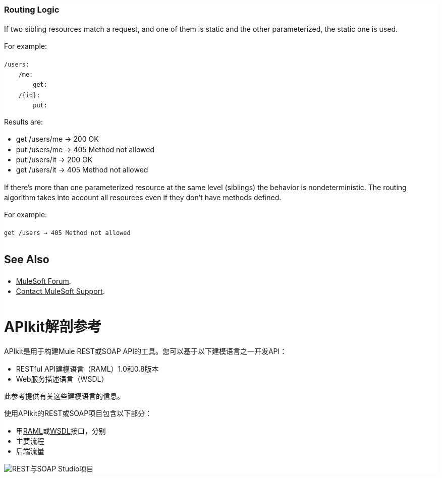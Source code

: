 ### Routing Logic

If two sibling resources match a request, and one of them is static and the other parameterized, the static one is used.

For example:

```
/users:
    /me:
        get:
    /{id}:
        put:
```

Results are:

- get /users/me → 200 OK
- put /users/me → 405 Method not allowed
- put /users/it → 200 OK
- get /users/it → 405 Method not allowed

If there’s more than one parameterized resource at the same level (siblings) the behavior is nondeterministic. The routing algorithm takes into account all resources even if they don’t have methods defined.

For example:

```
get /users → 405 Method not allowed
```

## See Also

- [MuleSoft Forum](https://forums.mulesoft.com/).
- [Contact MuleSoft Support](https://support.mulesoft.com/).





# APIkit解剖参考

APIkit是用于构建Mule REST或SOAP API的工具。您可以基于以下建模语言之一开发API：

- RESTful API建模语言（RAML）1.0和0.8版本
- Web服务描述语言（WSDL）

此参考提供有关这些建模语言的信息。

使用APIkit的REST或SOAP项目包含以下部分：

- 甲[RAML](http://raml.org/)或[WSDL](https://en.wikipedia.org/wiki/Web_Services_Description_Language)接口，分别
- 主要流程
- 后端流量

![REST与SOAP Studio项目](https://docs.mulesoft.com/apikit/3.x/_images/apikit-basic-anatomy-f5e73.png)

